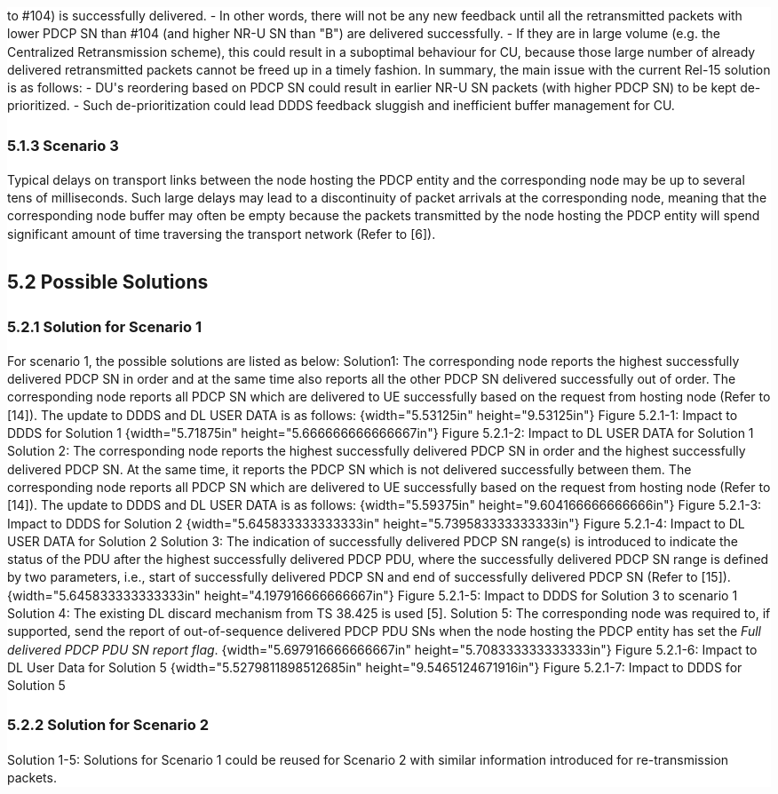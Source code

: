 to #104) is successfully delivered.
\- In other words, there will not be any new feedback until all the
retransmitted packets with lower PDCP SN than #104 (and higher NR-U SN than
\"B\") are delivered successfully.
\- If they are in large volume (e.g. the Centralized Retransmission scheme),
this could result in a suboptimal behaviour for CU, because those large number
of already delivered retransmitted packets cannot be freed up in a timely
fashion.
In summary, the main issue with the current Rel-15 solution is as follows:
\- DU\'s reordering based on PDCP SN could result in earlier NR-U SN packets
(with higher PDCP SN) to be kept de-prioritized.
\- Such de-prioritization could lead DDDS feedback sluggish and inefficient
buffer management for CU.
### 5.1.3 Scenario 3
Typical delays on transport links between the node hosting the PDCP entity and
the corresponding node may be up to several tens of milliseconds. Such large
delays may lead to a discontinuity of packet arrivals at the corresponding
node, meaning that the corresponding node buffer may often be empty because
the packets transmitted by the node hosting the PDCP entity will spend
significant amount of time traversing the transport network (Refer to [6]).
## 5.2 Possible Solutions
### 5.2.1 Solution for Scenario 1
For scenario 1, the possible solutions are listed as below:
Solution1: The corresponding node reports the highest successfully delivered
PDCP SN in order and at the same time also reports all the other PDCP SN
delivered successfully out of order. The corresponding node reports all PDCP
SN which are delivered to UE successfully based on the request from hosting
node (Refer to [14]). The update to DDDS and DL USER DATA is as follows:
{width="5.53125in" height="9.53125in"}
Figure 5.2.1-1: Impact to DDDS for Solution 1
{width="5.71875in" height="5.666666666666667in"}
Figure 5.2.1-2: Impact to DL USER DATA for Solution 1
Solution 2: The corresponding node reports the highest successfully delivered
PDCP SN in order and the highest successfully delivered PDCP SN. At the same
time, it reports the PDCP SN which is not delivered successfully between them.
The corresponding node reports all PDCP SN which are delivered to UE
successfully based on the request from hosting node (Refer to [14]). The
update to DDDS and DL USER DATA is as follows:
{width="5.59375in" height="9.604166666666666in"}
Figure 5.2.1-3: Impact to DDDS for Solution 2
{width="5.645833333333333in" height="5.739583333333333in"}
Figure 5.2.1-4: Impact to DL USER DATA for Solution 2
Solution 3: The indication of successfully delivered PDCP SN range(s) is
introduced to indicate the status of the PDU after the highest successfully
delivered PDCP PDU, where the successfully delivered PDCP SN range is defined
by two parameters, i.e., start of successfully delivered PDCP SN and end of
successfully delivered PDCP SN (Refer to [15]).
{width="5.645833333333333in" height="4.197916666666667in"}
Figure 5.2.1-5: Impact to DDDS for Solution 3 to scenario 1
Solution 4: The existing DL discard mechanism from TS 38.425 is used [5].
Solution 5: The corresponding node was required to, if supported, send the
report of out-of-sequence delivered PDCP PDU SNs when the node hosting the
PDCP entity has set the _Full delivered PDCP PDU SN report flag_.
{width="5.697916666666667in" height="5.708333333333333in"}
Figure 5.2.1-6: Impact to DL User Data for Solution 5
{width="5.5279811898512685in" height="9.5465124671916in"}
Figure 5.2.1-7: Impact to DDDS for Solution 5
### 5.2.2 Solution for Scenario 2
Solution 1-5: Solutions for Scenario 1 could be reused for Scenario 2 with
similar information introduced for re-transmission packets.